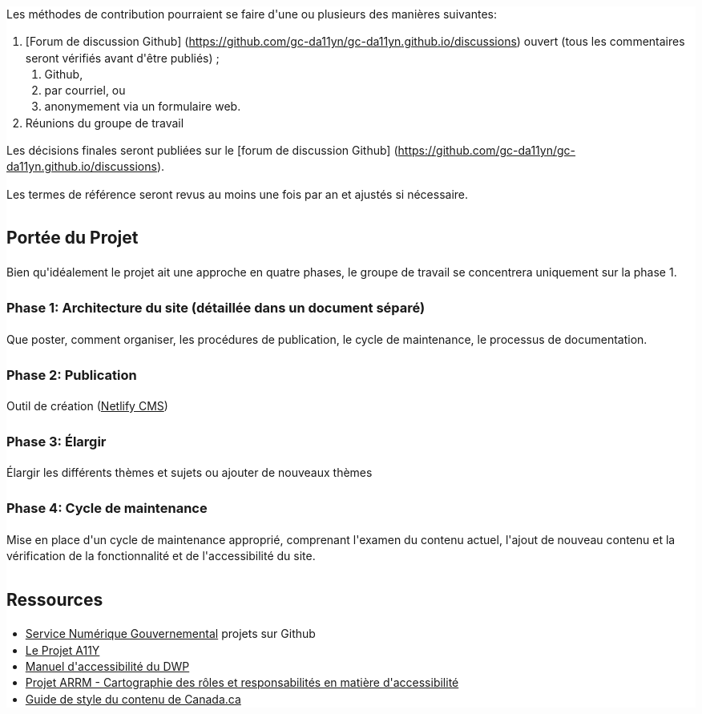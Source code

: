 Les méthodes de contribution pourraient se faire d'une ou plusieurs des manières suivantes:

1. [Forum de discussion Github] (https://github.com/gc-da11yn/gc-da11yn.github.io/discussions) ouvert (tous les commentaires seront vérifiés avant d'être publiés) ;
   1. Github,
   2. par courriel, ou
   3. anonymement via un formulaire web.
2. Réunions du groupe de travail

Les décisions finales seront publiées sur le [forum de discussion Github] (https://github.com/gc-da11yn/gc-da11yn.github.io/discussions).

Les termes de référence seront revus au moins une fois par an et ajustés si nécessaire.

## Portée du Projet

Bien qu'idéalement le projet ait une approche en quatre phases, le groupe de travail se concentrera uniquement sur la phase 1.

### Phase 1: Architecture du site (détaillée dans un document séparé)

Que poster, comment organiser, les procédures de publication, le cycle de maintenance, le processus de documentation.

### Phase 2: Publication

Outil de création ([Netlify CMS](https://www.netlifycms.org/))

### Phase 3: Élargir

Élargir les différents thèmes et sujets ou ajouter de nouveaux thèmes

### Phase 4: Cycle de maintenance

Mise en place d'un cycle de maintenance approprié, comprenant l'examen du contenu actuel, l'ajout de nouveau contenu et la vérification de la fonctionnalité et de l'accessibilité du site.

## Ressources

- [Service Numérique Gouvernemental](https://github.com/orgs/alphagov/projects/4) projets sur Github
- [Le Projet A11Y](https://www.a11yproject.com/)
- [Manuel d'accessibilité du DWP](https://accessibility-manual.dwp.gov.uk/)
- [Projet ARRM - Cartographie des rôles et responsabilités en matière d'accessibilité](https://www.w3.org/WAI/EO/wiki/ARRM_Project_-_Accessibility_Roles_and_Responsibilities_Mapping)
- [Guide de style du contenu de Canada.ca](https://www.canada.ca/fr/secretariat-conseil-tresor/services/communications-gouvernementales/guide-redaction-contenu-canada.html)

</div>
